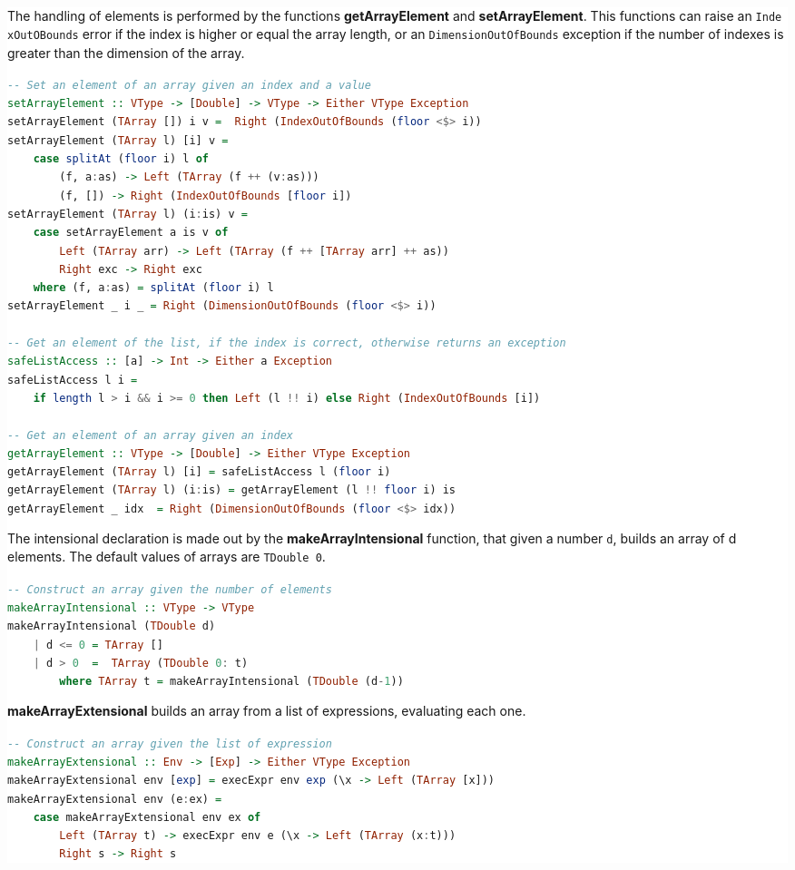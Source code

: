 The handling of elements is performed by the functions **getArrayElement** and **setArrayElement**. This functions can raise an `IndexOutOBounds` error if the index is higher or equal the array length, or an `DimensionOutOfBounds` exception if the number of indexes is greater than the dimension of the array.

```haskell
-- Set an element of an array given an index and a value
setArrayElement :: VType -> [Double] -> VType -> Either VType Exception 
setArrayElement (TArray []) i v =  Right (IndexOutOfBounds (floor <$> i))
setArrayElement (TArray l) [i] v = 
    case splitAt (floor i) l of
        (f, a:as) -> Left (TArray (f ++ (v:as)))
        (f, []) -> Right (IndexOutOfBounds [floor i])
setArrayElement (TArray l) (i:is) v = 
    case setArrayElement a is v of
        Left (TArray arr) -> Left (TArray (f ++ [TArray arr] ++ as))
        Right exc -> Right exc
    where (f, a:as) = splitAt (floor i) l 
setArrayElement _ i _ = Right (DimensionOutOfBounds (floor <$> i))

-- Get an element of the list, if the index is correct, otherwise returns an exception
safeListAccess :: [a] -> Int -> Either a Exception
safeListAccess l i = 
    if length l > i && i >= 0 then Left (l !! i) else Right (IndexOutOfBounds [i])

-- Get an element of an array given an index
getArrayElement :: VType -> [Double] -> Either VType Exception 
getArrayElement (TArray l) [i] = safeListAccess l (floor i)
getArrayElement (TArray l) (i:is) = getArrayElement (l !! floor i) is
getArrayElement _ idx  = Right (DimensionOutOfBounds (floor <$> idx))
```

The intensional declaration is made out by the **makeArrayIntensional** function, that given a number `d`, builds an array of d elements. The default values of arrays are `TDouble 0`.

```haskell
-- Construct an array given the number of elements
makeArrayIntensional :: VType -> VType
makeArrayIntensional (TDouble d)
    | d <= 0 = TArray []
    | d > 0  =  TArray (TDouble 0: t)
        where TArray t = makeArrayIntensional (TDouble (d-1))
```

**makeArrayExtensional** builds an array from a list of expressions, evaluating each one.

```haskell
-- Construct an array given the list of expression
makeArrayExtensional :: Env -> [Exp] -> Either VType Exception
makeArrayExtensional env [exp] = execExpr env exp (\x -> Left (TArray [x]))
makeArrayExtensional env (e:ex) = 
    case makeArrayExtensional env ex of
        Left (TArray t) -> execExpr env e (\x -> Left (TArray (x:t)))
        Right s -> Right s
```
